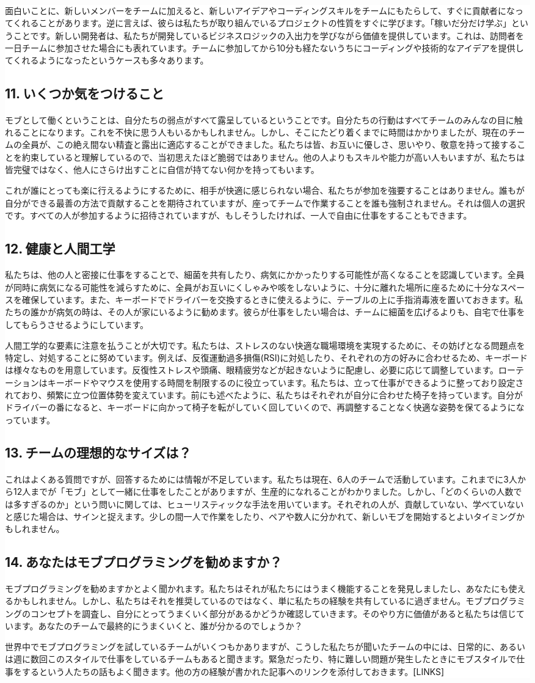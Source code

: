 

面白いことに、新しいメンバーをチームに加えると、新しいアイデアやコーディングスキルをチームにもたらして、すぐに貢献者になってくれることがあります。逆に言えば、彼らは私たちが取り組んでいるプロジェクトの性質をすぐに学びます。「稼いだ分だけ学ぶ」ということです。新しい開発者は、私たちが開発しているビジネスロジックの入出力を学びながら価値を提供しています。これは、訪問者を一日チームに参加させた場合にも表れています。チームに参加してから10分も経たないうちにコーディングや技術的なアイデアを提供してくれるようになったというケースも多々あります。



## 11. いくつか気をつけること



モブとして働くということは、自分たちの弱点がすべて露呈しているということです。自分たちの行動はすべてチームのみんなの目に触れることになります。これを不快に思う人もいるかもしれません。しかし、そこにたどり着くまでに時間はかかりましたが、現在のチームの全員が、この絶え間ない精査と露出に適応することができました。私たちは皆、お互いに優しさ、思いやり、敬意を持って接することを約束していると理解しているので、当初思えたほど脆弱ではありません。他の人よりもスキルや能力が高い人もいますが、私たちは皆完璧ではなく、他人にさらけ出すことに自信が持てない何かを持ってもいます。



これが誰にとっても楽に行えるようにするために、相手が快適に感じられない場合、私たちが参加を強要することはありません。誰もが自分ができる最善の方法で貢献することを期待されていますが、座ってチームで作業することを誰も強制されません。それは個人の選択です。すべての人が参加するように招待されていますが、もしそうしたければ、一人で自由に仕事をすることもできます。



## 12. 健康と人間工学



私たちは、他の人と密接に仕事をすることで、細菌を共有したり、病気にかかったりする可能性が高くなることを認識しています。全員が同時に病気になる可能性を減らすために、全員がお互いにくしゃみや咳をしないように、十分に離れた場所に座るために十分なスペースを確保しています。また、キーボードでドライバーを交換するときに使えるように、テーブルの上に手指消毒液を置いておきます。私たちの誰かが病気の時は、その人が家にいるように勧めます。彼らが仕事をしたい場合は、チームに細菌を広げるよりも、自宅で仕事をしてもらうさせるようにしています。



人間工学的な要素に注意を払うことが大切です。私たちは、ストレスのない快適な職場環境を実現するために、その妨げとなる問題点を特定し、対処することに努めています。例えば、反復運動過多損傷(RSI)に対処したり、それぞれの方の好みに合わせるため、キーボードは様々なものを用意しています。反復性ストレスや頭痛、眼精疲労などが起きないように配慮し、必要に応じて調整しています。ローテーションはキーボードやマウスを使用する時間を制限するのに役立っています。私たちは、立って仕事ができるように整っており設定されており、頻繁に立つ位置体勢を変えています。前にも述べたように、私たちはそれぞれが自分に合わせた椅子を持っています。自分がドライバーの番になると、キーボードに向かって椅子を転がしていく回していくので、再調整することなく快適な姿勢を保てるようになっています。



## 13. チームの理想的なサイズは？



これはよくある質問ですが、回答するためには情報が不足しています。私たちは現在、6人のチームで活動しています。これまでに3人から12人までが「モブ」として一緒に仕事をしたことがありますが、生産的になれることがわかりました。しかし、「どのくらいの人数では多すぎるのか」という問いに関しては、ヒューリスティックな手法を用いています。それぞれの人が、貢献していない、学べていないと感じた場合は、サインと捉えます。少しの間一人で作業をしたり、ペアや数人に分かれて、新しいモブを開始するとよいタイミングかもしれません。



## 14. あなたはモブプログラミングを勧めますか？



モブプログラミングを勧めますかとよく聞かれます。私たちはそれが私たちにはうまく機能することを発見しましたし、あなたにも使えるかもしれません。しかし、私たちはそれを推奨しているのではなく、単に私たちの経験を共有しているに過ぎません。モブプログラミングのコンセプトを調査し、自分にとってうまくいく部分があるかどうか確認していきます。そのやり方に価値があると私たちは信じています。あなたのチームで最終的にうまくいくと、誰が分かるのでしょうか？



世界中でモブプログラミングを試しているチームがいくつもかありますが、こうした私たちが聞いたチームの中には、日常的に、あるいは週に数回このスタイルで仕事をしているチームもあると聞きます。緊急だったり、特に難しい問題が発生したときにモブスタイルで仕事をするという人たちの話もよく聞きます。他の方の経験が書かれた記事へのリンクを添付しておきます。[LINKS]
